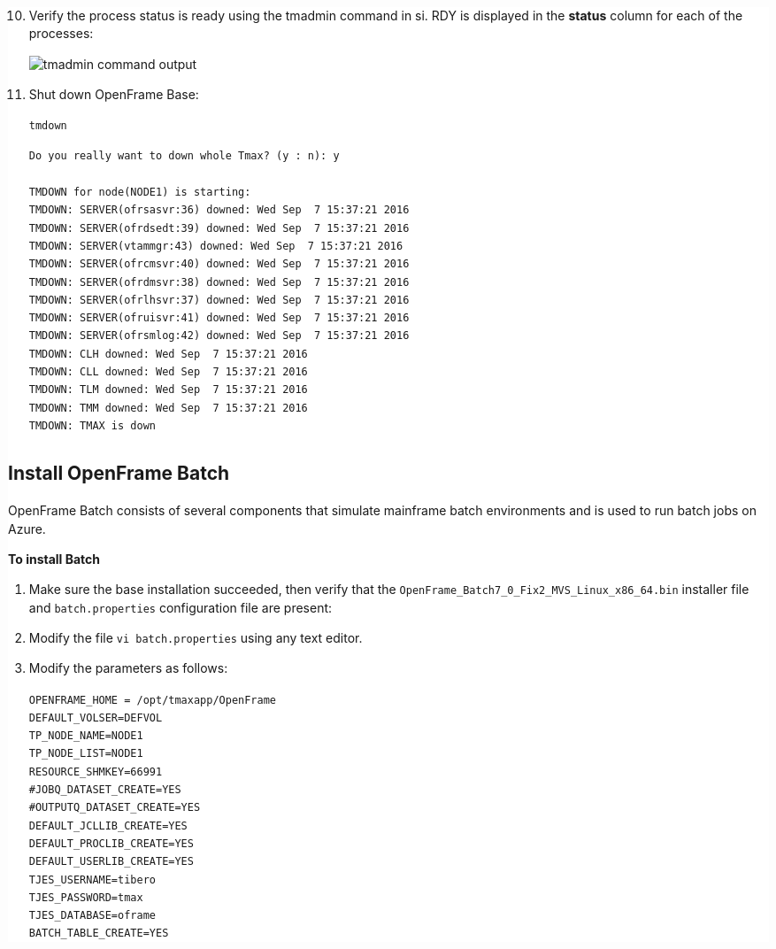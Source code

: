10. Verify the process status is ready using the tmadmin command in si. RDY is displayed in the **status** column for each of the processes:

     ![tmadmin command output](media/base-03.png)

11. Shut down OpenFrame Base:

     ```bash
     tmdown
     ```

     ```output
     Do you really want to down whole Tmax? (y : n): y

     TMDOWN for node(NODE1) is starting:
     TMDOWN: SERVER(ofrsasvr:36) downed: Wed Sep  7 15:37:21 2016
     TMDOWN: SERVER(ofrdsedt:39) downed: Wed Sep  7 15:37:21 2016
     TMDOWN: SERVER(vtammgr:43) downed: Wed Sep  7 15:37:21 2016
     TMDOWN: SERVER(ofrcmsvr:40) downed: Wed Sep  7 15:37:21 2016
     TMDOWN: SERVER(ofrdmsvr:38) downed: Wed Sep  7 15:37:21 2016
     TMDOWN: SERVER(ofrlhsvr:37) downed: Wed Sep  7 15:37:21 2016
     TMDOWN: SERVER(ofruisvr:41) downed: Wed Sep  7 15:37:21 2016
     TMDOWN: SERVER(ofrsmlog:42) downed: Wed Sep  7 15:37:21 2016
     TMDOWN: CLH downed: Wed Sep  7 15:37:21 2016
     TMDOWN: CLL downed: Wed Sep  7 15:37:21 2016
     TMDOWN: TLM downed: Wed Sep  7 15:37:21 2016
     TMDOWN: TMM downed: Wed Sep  7 15:37:21 2016
     TMDOWN: TMAX is down
     ```

## Install OpenFrame Batch

OpenFrame Batch consists of several components that simulate mainframe batch environments and is used to run batch jobs on Azure.

**To install Batch**

1. Make sure the base installation succeeded, then verify that the `OpenFrame_Batch7_0_Fix2_MVS_Linux_x86_64.bin` installer file and `batch.properties` configuration file are present:
2. Modify the file `vi batch.properties` using any text editor.

3. Modify the parameters as follows:

     ```config
     OPENFRAME_HOME = /opt/tmaxapp/OpenFrame
     DEFAULT_VOLSER=DEFVOL
     TP_NODE_NAME=NODE1
     TP_NODE_LIST=NODE1
     RESOURCE_SHMKEY=66991
     #JOBQ_DATASET_CREATE=YES
     #OUTPUTQ_DATASET_CREATE=YES
     DEFAULT_JCLLIB_CREATE=YES
     DEFAULT_PROCLIB_CREATE=YES
     DEFAULT_USERLIB_CREATE=YES
     TJES_USERNAME=tibero
     TJES_PASSWORD=tmax
     TJES_DATABASE=oframe
     BATCH_TABLE_CREATE=YES
     ```
